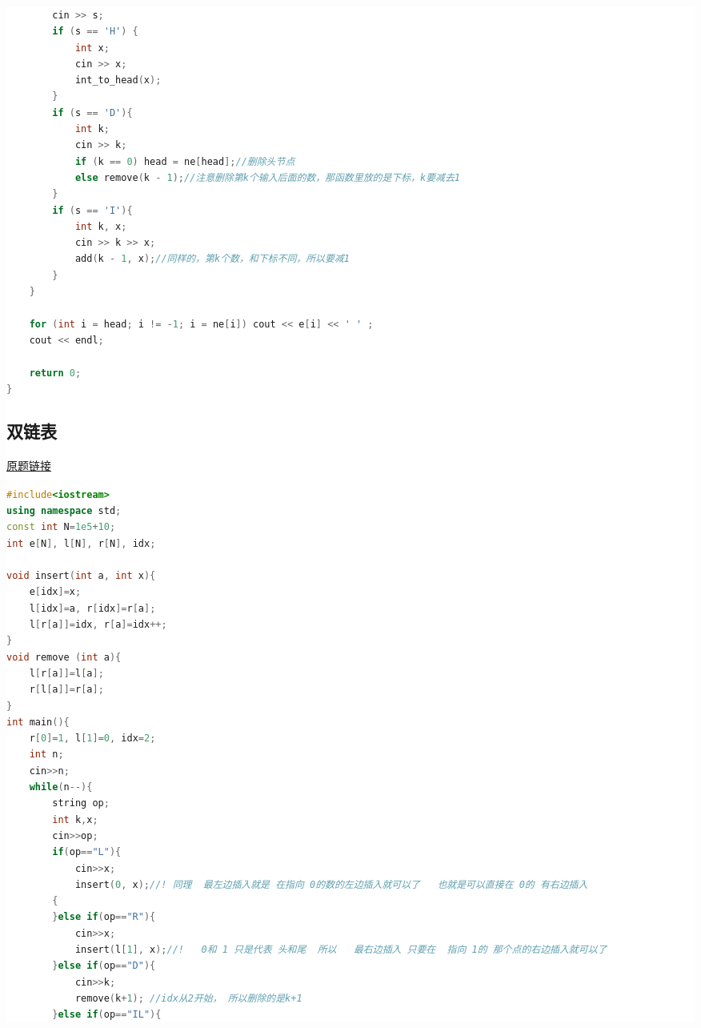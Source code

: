 ```c++
        cin >> s;
        if (s == 'H') {
            int x;
            cin >> x;
            int_to_head(x);
        }
        if (s == 'D'){
            int k;
            cin >> k;
            if (k == 0) head = ne[head];//删除头节点
            else remove(k - 1);//注意删除第k个输入后面的数，那函数里放的是下标，k要减去1
        }
        if (s == 'I'){
            int k, x;
            cin >> k >> x;
            add(k - 1, x);//同样的，第k个数，和下标不同，所以要减1
        }
    }

    for (int i = head; i != -1; i = ne[i]) cout << e[i] << ' ' ;
    cout << endl;

    return 0;
}

```
## 双链表
[原题链接](https://www.acwing.com/problem/content/description/829/)
```c++
#include<iostream>
using namespace std;
const int N=1e5+10;
int e[N], l[N], r[N], idx;

void insert(int a, int x){
    e[idx]=x;
    l[idx]=a, r[idx]=r[a];
    l[r[a]]=idx, r[a]=idx++;
}
void remove (int a){
    l[r[a]]=l[a];
    r[l[a]]=r[a];
}
int main(){
    r[0]=1, l[1]=0, idx=2;
    int n;
    cin>>n;
    while(n--){
        string op;
        int k,x;
        cin>>op;
        if(op=="L"){
            cin>>x;
            insert(0, x);//! 同理  最左边插入就是 在指向 0的数的左边插入就可以了   也就是可以直接在 0的 有右边插入
        {
        }else if(op=="R"){
            cin>>x;
            insert(l[1], x);//!   0和 1 只是代表 头和尾  所以   最右边插入 只要在  指向 1的 那个点的右边插入就可以了
        }else if(op=="D"){
            cin>>k;
            remove(k+1); //idx从2开始， 所以删除的是k+1
        }else if(op=="IL"){
```